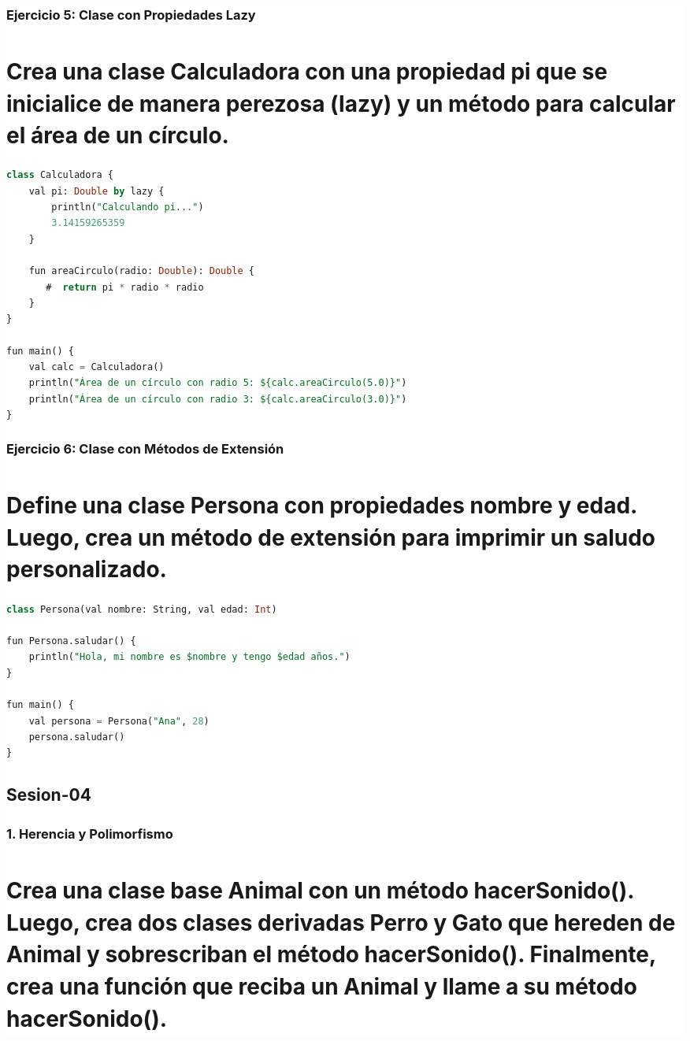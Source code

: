 ### Ejercicio 5: Clase con Propiedades Lazy
# Crea una clase Calculadora con una propiedad pi que se inicialice de manera perezosa (lazy) y un método para calcular el área de un círculo.

```sql
class Calculadora {
    val pi: Double by lazy {
        println("Calculando pi...")
        3.14159265359
    }

    fun areaCirculo(radio: Double): Double {
       #  return pi * radio * radio
    }
}

fun main() {
    val calc = Calculadora()
    println("Área de un círculo con radio 5: ${calc.areaCirculo(5.0)}")
    println("Área de un círculo con radio 3: ${calc.areaCirculo(3.0)}")
}
```
### Ejercicio 6: Clase con Métodos de Extensión
# Define una clase Persona con propiedades nombre y edad. Luego, crea un método de extensión para imprimir un saludo personalizado.

```sql
class Persona(val nombre: String, val edad: Int)

fun Persona.saludar() {
    println("Hola, mi nombre es $nombre y tengo $edad años.")
}

fun main() {
    val persona = Persona("Ana", 28)
    persona.saludar()
}
```
## Sesion-04

### 1. Herencia y Polimorfismo
# Crea una clase base Animal con un método hacerSonido(). Luego, crea dos clases derivadas Perro y Gato que hereden de Animal y sobrescriban el método hacerSonido(). Finalmente, crea una función que reciba un Animal y llame a su método hacerSonido().
